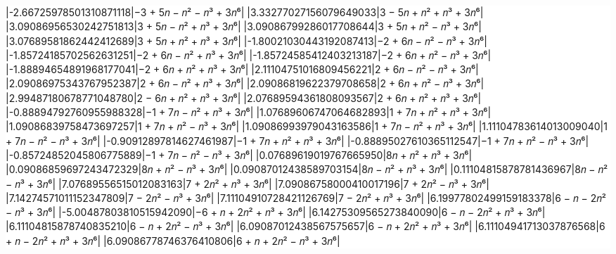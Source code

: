 |-2.66725978501310871118|−3 + 5𝑛 − 𝑛² − 𝑛³ + 3𝑛⁶|
|3.33277027156079649033|3 − 5𝑛 + 𝑛² + 𝑛³ + 3𝑛⁶|
|3.09086956530242751813|3 + 5𝑛 − 𝑛² + 𝑛³ + 3𝑛⁶|
|3.09086799286017708644|3 + 5𝑛 + 𝑛² − 𝑛³ + 3𝑛⁶|
|3.07689581862442412689|3 + 5𝑛 + 𝑛² + 𝑛³ + 3𝑛⁶|
|-1.80021030443192087413|−2 + 6𝑛 − 𝑛² − 𝑛³ + 3𝑛⁶|
|-1.85724185702562631251|−2 + 6𝑛 − 𝑛² + 𝑛³ + 3𝑛⁶|
|-1.85724585412403213187|−2 + 6𝑛 + 𝑛² − 𝑛³ + 3𝑛⁶|
|-1.88894654891968177041|−2 + 6𝑛 + 𝑛² + 𝑛³ + 3𝑛⁶|
|2.11104751016809456221|2 + 6𝑛 − 𝑛² − 𝑛³ + 3𝑛⁶|
|2.09086975343767952387|2 + 6𝑛 − 𝑛² + 𝑛³ + 3𝑛⁶|
|2.09086819622379708658|2 + 6𝑛 + 𝑛² − 𝑛³ + 3𝑛⁶|
|2.99487180678771048780|2 − 6𝑛 + 𝑛² + 𝑛³ + 3𝑛⁶|
|2.07689594361808093567|2 + 6𝑛 + 𝑛² + 𝑛³ + 3𝑛⁶|
|-0.88894792760955988328|−1 + 7𝑛 − 𝑛² + 𝑛³ + 3𝑛⁶|
|1.07689606747064682893|1 + 7𝑛 + 𝑛² + 𝑛³ + 3𝑛⁶|
|1.09086839758473697257|1 + 7𝑛 + 𝑛² − 𝑛³ + 3𝑛⁶|
|1.09086993979043163586|1 + 7𝑛 − 𝑛² + 𝑛³ + 3𝑛⁶|
|1.11104783614013009040|1 + 7𝑛 − 𝑛² − 𝑛³ + 3𝑛⁶|
|-0.90912897814627461987|−1 + 7𝑛 + 𝑛² + 𝑛³ + 3𝑛⁶|
|-0.88895027610365112547|−1 + 7𝑛 + 𝑛² − 𝑛³ + 3𝑛⁶|
|-0.85724852045806775889|−1 + 7𝑛 − 𝑛² − 𝑛³ + 3𝑛⁶|
|0.07689619019767665950|8𝑛 + 𝑛² + 𝑛³ + 3𝑛⁶|
|0.09086859697243472329|8𝑛 + 𝑛² − 𝑛³ + 3𝑛⁶|
|0.09087012438589703154|8𝑛 − 𝑛² + 𝑛³ + 3𝑛⁶|
|0.11104815878781436967|8𝑛 − 𝑛² − 𝑛³ + 3𝑛⁶|
|7.07689556515012083163|7 + 2𝑛² + 𝑛³ + 3𝑛⁶|
|7.09086758000410017196|7 + 2𝑛² − 𝑛³ + 3𝑛⁶|
|7.14274571011152347809|7 − 2𝑛² − 𝑛³ + 3𝑛⁶|
|7.11104910728421126769|7 − 2𝑛² + 𝑛³ + 3𝑛⁶|
|6.19977802499159183378|6 − 𝑛 − 2𝑛² − 𝑛³ + 3𝑛⁶|
|-5.00487803810515942090|−6 + 𝑛 + 2𝑛² + 𝑛³ + 3𝑛⁶|
|6.14275309565273840090|6 − 𝑛 − 2𝑛² + 𝑛³ + 3𝑛⁶|
|6.11104815878740835210|6 − 𝑛 + 2𝑛² − 𝑛³ + 3𝑛⁶|
|6.09087012438567575657|6 − 𝑛 + 2𝑛² + 𝑛³ + 3𝑛⁶|
|6.11104941713037876568|6 + 𝑛 − 2𝑛² + 𝑛³ + 3𝑛⁶|
|6.09086778746376410806|6 + 𝑛 + 2𝑛² − 𝑛³ + 3𝑛⁶|